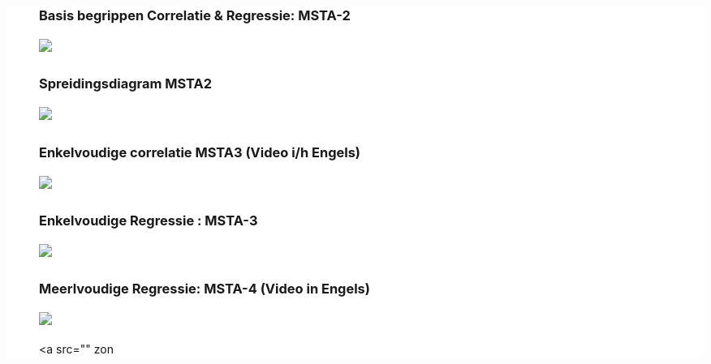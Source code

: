 <div id="content_area">
<div id="sidebar">

<figure>
<h3>Basis begrippen Correlatie & Regressie: MSTA-2</h3>
<img src="http://globalreach.in/wp-content/uploads/2014/03/group-of-students1.png" width="350px">
<iframe width="560" height="315" src="https://www.youtube.com/embed/LV2iAo0GTog" frameborder="0" allowfullscreen></iframe>

<h3> Spreidingsdiagram MSTA2</h3>
<img src="http://www.jgbm.co.uk/blog/wp-content/uploads/2011/10/Students.jpg" width="350px">
<iframe width="560" height="315" src="https://www.youtube.com/embed/DlomwTqjZ0c" frameborder="0" allowfullscreen></iframe>

<h3> Enkelvoudige correlatie MSTA3 (Video i/h Engels)</h3>
<img src="http://www.dreamhomebasedwork.com/wp-content/uploads/2014/12/college_students.jpg" width="350px">
<iframe width="560" height="315" src="https://www.youtube.com/embed/BXXtkYOqAfM" frameborder="0" allowfullscreen></iframe>

<h3>Enkelvoudige Regressie : MSTA-3</h3>
<img src="http://silvercitygospelmission.org/wp-content/uploads/2012/08/students.jpg" width="350px">
<iframe width="560" height="315" src="https://www.youtube.com/embed/KEQJuB1GEjA" frameborder="0" allowfullscreen></iframe>

<h3>Meerlvoudige Regressie: MSTA-4 (Video in Engels)</h3>
<img src="http://coronado.d11.org/PublishingImages/Pictures/students.jpg" width="350px">
<iframe width="560" height="315" src="https://www.youtube.com/embed/88n87Hv-R_s" frameborder="0" allowfullscreen></iframe>

<a src="<iframe width="560" height="315" src="https://www.youtube.com/embed/88n87Hv-R_s" frameborder="0" allowfullscreen></iframe>" zon</a>

